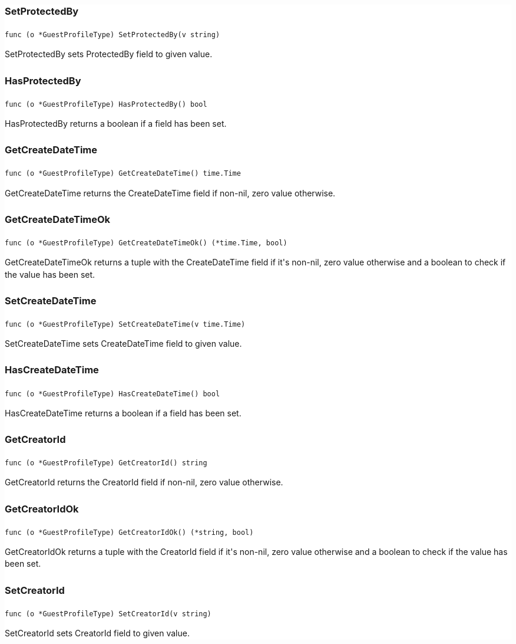### SetProtectedBy

`func (o *GuestProfileType) SetProtectedBy(v string)`

SetProtectedBy sets ProtectedBy field to given value.

### HasProtectedBy

`func (o *GuestProfileType) HasProtectedBy() bool`

HasProtectedBy returns a boolean if a field has been set.

### GetCreateDateTime

`func (o *GuestProfileType) GetCreateDateTime() time.Time`

GetCreateDateTime returns the CreateDateTime field if non-nil, zero value otherwise.

### GetCreateDateTimeOk

`func (o *GuestProfileType) GetCreateDateTimeOk() (*time.Time, bool)`

GetCreateDateTimeOk returns a tuple with the CreateDateTime field if it's non-nil, zero value otherwise
and a boolean to check if the value has been set.

### SetCreateDateTime

`func (o *GuestProfileType) SetCreateDateTime(v time.Time)`

SetCreateDateTime sets CreateDateTime field to given value.

### HasCreateDateTime

`func (o *GuestProfileType) HasCreateDateTime() bool`

HasCreateDateTime returns a boolean if a field has been set.

### GetCreatorId

`func (o *GuestProfileType) GetCreatorId() string`

GetCreatorId returns the CreatorId field if non-nil, zero value otherwise.

### GetCreatorIdOk

`func (o *GuestProfileType) GetCreatorIdOk() (*string, bool)`

GetCreatorIdOk returns a tuple with the CreatorId field if it's non-nil, zero value otherwise
and a boolean to check if the value has been set.

### SetCreatorId

`func (o *GuestProfileType) SetCreatorId(v string)`

SetCreatorId sets CreatorId field to given value.
